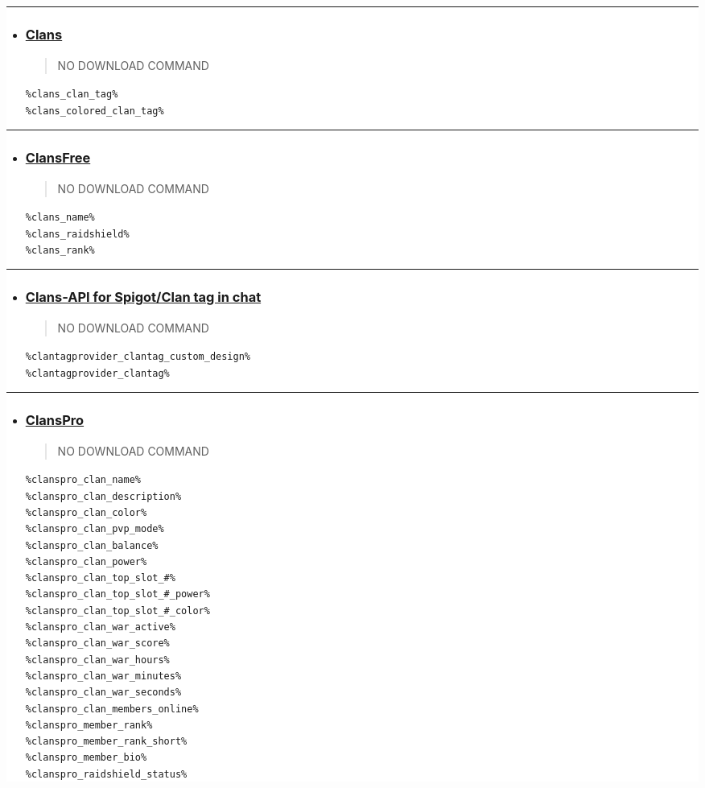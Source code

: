 ----

- ### **[Clans](https://www.spigotmc.org/resources/22304/)**
  > NO DOWNLOAD COMMAND 
  
  ```
  %clans_clan_tag%
  %clans_colored_clan_tag%
  ```

----

- ### **[ClansFree](https://www.spigotmc.org/resources/78415/)**
  > NO DOWNLOAD COMMAND
  
  ```
  %clans_name%
  %clans_raidshield%
  %clans_rank%
  ```

----

- ### **[Clans-API for Spigot/Clan tag in chat](https://www.spigotmc.org/resources/31547/)**
  > NO DOWNLOAD COMMAND 
  
  ```
  %clantagprovider_clantag_custom_design%
  %clantagprovider_clantag%
  ```

----

- ### **[ClansPro](https://www.spigotmc.org/resources/87515/)**
  > NO DOWNLOAD COMMAND
  
  ```
  %clanspro_clan_name%
  %clanspro_clan_description%
  %clanspro_clan_color%
  %clanspro_clan_pvp_mode%
  %clanspro_clan_balance%
  %clanspro_clan_power%
  %clanspro_clan_top_slot_#%
  %clanspro_clan_top_slot_#_power%
  %clanspro_clan_top_slot_#_color%
  %clanspro_clan_war_active%
  %clanspro_clan_war_score%
  %clanspro_clan_war_hours%
  %clanspro_clan_war_minutes%
  %clanspro_clan_war_seconds%
  %clanspro_clan_members_online%
  %clanspro_member_rank%
  %clanspro_member_rank_short%
  %clanspro_member_bio%
  %clanspro_raidshield_status%
  ```
